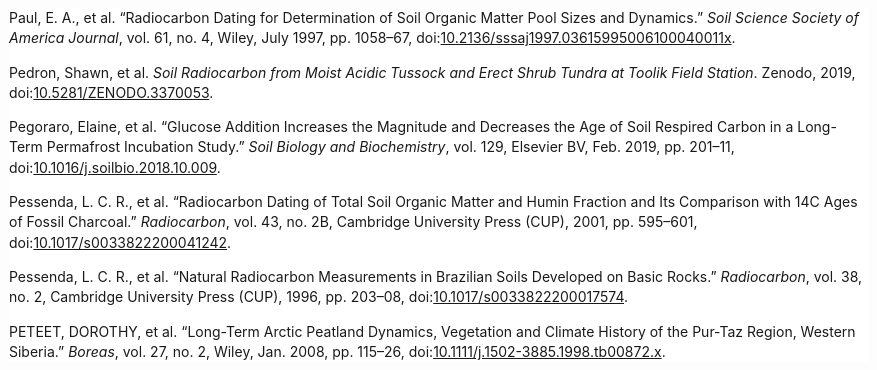 </div>

<div id="ref-Paul_1997">

Paul, E. A., et al. “Radiocarbon Dating for Determination of Soil
Organic Matter Pool Sizes and Dynamics.” *Soil Science Society of
America Journal*, vol. 61, no. 4, Wiley, July 1997, pp. 1058–67,
doi:[10.2136/sssaj1997.03615995006100040011x](https://doi.org/10.2136/sssaj1997.03615995006100040011x).

</div>

<div id="ref-https://doi.org/10.5281/zenodo.3370053">

Pedron, Shawn, et al. *Soil Radiocarbon from Moist Acidic Tussock and
Erect Shrub Tundra at Toolik Field Station*. Zenodo, 2019,
doi:[10.5281/ZENODO.3370053](https://doi.org/10.5281/ZENODO.3370053).

</div>

<div id="ref-Pegoraro_2019">

Pegoraro, Elaine, et al. “Glucose Addition Increases the Magnitude and
Decreases the Age of Soil Respired Carbon in a Long-Term Permafrost
Incubation Study.” *Soil Biology and Biochemistry*, vol. 129, Elsevier
BV, Feb. 2019, pp. 201–11,
doi:[10.1016/j.soilbio.2018.10.009](https://doi.org/10.1016/j.soilbio.2018.10.009).

</div>

<div id="ref-Pessenda_2001">

Pessenda, L. C. R., et al. “Radiocarbon Dating of Total Soil Organic
Matter and Humin Fraction and Its Comparison with 14C Ages of Fossil
Charcoal.” *Radiocarbon*, vol. 43, no. 2B, Cambridge University Press
(CUP), 2001, pp. 595–601,
doi:[10.1017/s0033822200041242](https://doi.org/10.1017/s0033822200041242).

</div>

<div id="ref-Pessenda_1996">

Pessenda, L. C. R., et al. “Natural Radiocarbon Measurements in
Brazilian Soils Developed on Basic Rocks.” *Radiocarbon*, vol. 38, no.
2, Cambridge University Press (CUP), 1996, pp. 203–08,
doi:[10.1017/s0033822200017574](https://doi.org/10.1017/s0033822200017574).

</div>

<div id="ref-PETEET_2008">

PETEET, DOROTHY, et al. “Long-Term Arctic Peatland Dynamics, Vegetation
and Climate History of the Pur-Taz Region, Western Siberia.” *Boreas*,
vol. 27, no. 2, Wiley, Jan. 2008, pp. 115–26,
doi:[10.1111/j.1502-3885.1998.tb00872.x](https://doi.org/10.1111/j.1502-3885.1998.tb00872.x).

</div>

<div id="ref-P_rez_2006">
